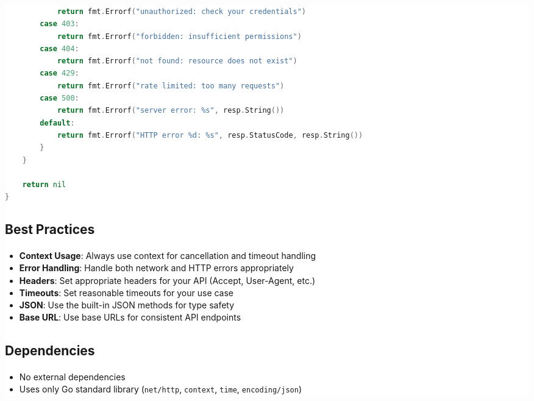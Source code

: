 ```go
            return fmt.Errorf("unauthorized: check your credentials")
        case 403:
            return fmt.Errorf("forbidden: insufficient permissions")
        case 404:
            return fmt.Errorf("not found: resource does not exist")
        case 429:
            return fmt.Errorf("rate limited: too many requests")
        case 500:
            return fmt.Errorf("server error: %s", resp.String())
        default:
            return fmt.Errorf("HTTP error %d: %s", resp.StatusCode, resp.String())
        }
    }
    
    return nil
}
```

## Best Practices

- **Context Usage**: Always use context for cancellation and timeout handling
- **Error Handling**: Handle both network and HTTP errors appropriately
- **Headers**: Set appropriate headers for your API (Accept, User-Agent, etc.)
- **Timeouts**: Set reasonable timeouts for your use case
- **JSON**: Use the built-in JSON methods for type safety
- **Base URL**: Use base URLs for consistent API endpoints

## Dependencies

- No external dependencies
- Uses only Go standard library (`net/http`, `context`, `time`, `encoding/json`)